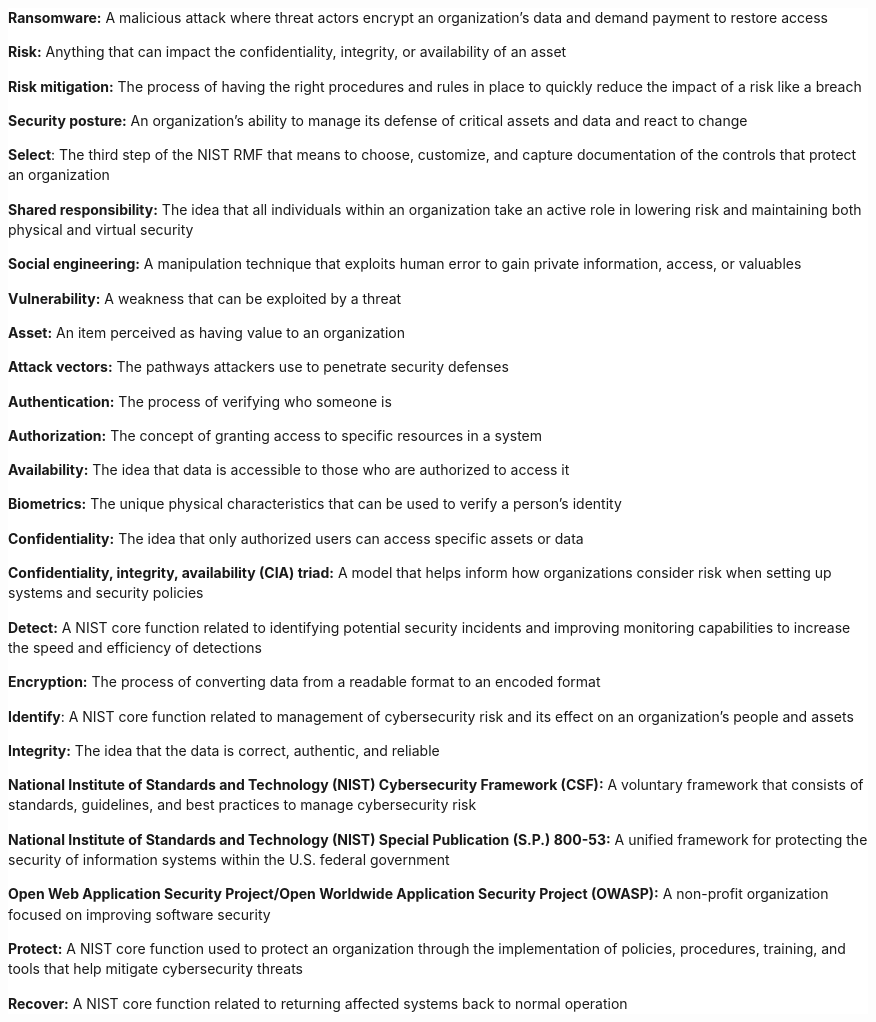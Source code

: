 **Ransomware:** A malicious attack where threat actors encrypt an organization’s data and demand payment to restore access 

**Risk:** Anything that can impact the confidentiality, integrity, or availability of an asset

**Risk mitigation:** The process of having the right procedures and rules in place to quickly reduce the impact of a risk like a breach

**Security posture:** An organization’s ability to manage its defense of critical assets and data and react to change

**Select**: The third step of the NIST RMF that means to choose, customize, and capture documentation of the controls that protect an organization

**Shared responsibility:** The idea that all individuals within an organization take an active role in lowering risk and maintaining both physical and virtual security

**Social engineering:** A manipulation technique that exploits human error to gain private information, access, or valuables 

**Vulnerability:** A weakness that can be exploited by a threat

**Asset:** An item perceived as having value to an organization

**Attack vectors:** The pathways attackers use to penetrate security defenses

**Authentication:** The process of verifying who someone is

**Authorization:** The concept of granting access to specific resources in a system

**Availability:** The idea that data is accessible to those who are authorized to access it

**Biometrics:** The unique physical characteristics that can be used to verify a person’s identity

**Confidentiality:** The idea that only authorized users can access specific assets or data

**Confidentiality, integrity, availability (CIA) triad:** A model that helps inform how organizations consider risk when setting up systems and security policies

**Detect:** A NIST core function related to identifying potential security incidents and improving monitoring capabilities to increase the speed and efficiency of detections

**Encryption:** The process of converting data from a readable format to an encoded format

**Identify**: A NIST core function related to management of cybersecurity risk and its effect on an organization’s people and assets 

**Integrity:** The idea that the data is correct, authentic, and reliable

**National Institute of Standards and Technology (NIST) Cybersecurity Framework (CSF):** A voluntary framework that consists of standards, guidelines, and best practices to manage cybersecurity risk 

**National Institute of Standards and Technology (NIST) Special Publication (S.P.) 800-53:** A unified framework for protecting the security of information systems within the U.S. federal government 

**Open Web Application Security Project/Open Worldwide Application Security Project (OWASP):** A non-profit organization focused on improving software security

**Protect:** A NIST core function used to protect an organization through the implementation of policies, procedures, training, and tools that help mitigate cybersecurity threats

**Recover:** A NIST core function related to returning affected systems back to normal operation
